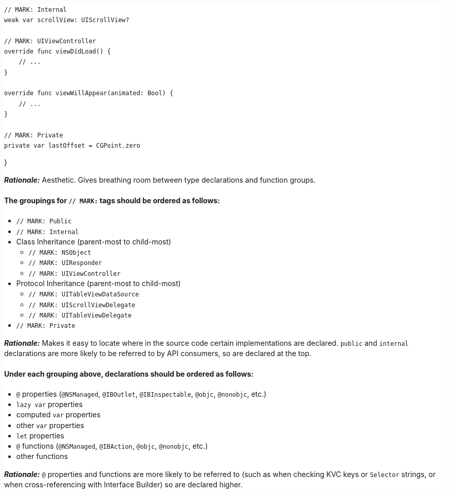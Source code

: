     // MARK: Internal
    weak var scrollView: UIScrollView?
    
    // MARK: UIViewController
    override func viewDidLoad() {
        // ...
    }
    
    override func viewWillAppear(animated: Bool) {
        // ...
    }
    
    // MARK: Private
    private var lastOffset = CGPoint.zero
}
</pre></td>
</tr>
</table>

***Rationale:*** Aesthetic. Gives breathing room between type declarations and function groups.


#### The groupings for `// MARK:` tags should be ordered as follows:
- `// MARK: Public`
- `// MARK: Internal`
- Class Inheritance (parent-most to child-most)
    - `// MARK: NSObject`
    - `// MARK: UIResponder`
    - `// MARK: UIViewController`
- Protocol Inheritance (parent-most to child-most)
    - `// MARK: UITableViewDataSource`
    - `// MARK: UIScrollViewDelegate `
    - `// MARK: UITableViewDelegate`
- `// MARK: Private`

***Rationale:*** Makes it easy to locate where in the source code certain implementations are declared. `public` and `internal` declarations are more likely to be referred to by API consumers, so are declared at the top.


#### Under each grouping above, declarations should be ordered as follows:
- `@` properties (`@NSManaged`, `@IBOutlet`, `@IBInspectable`, `@objc`, `@nonobjc`, etc.)
- `lazy var` properties
- computed `var` properties
- other `var` properties
- `let` properties
- `@` functions (`@NSManaged`, `@IBAction`, `@objc`, `@nonobjc`, etc.)
- other functions

***Rationale:*** `@` properties and functions are more likely to be referred to (such as when checking KVC keys or `Selector` strings, or when cross-referencing with Interface Builder) so are declared higher.
